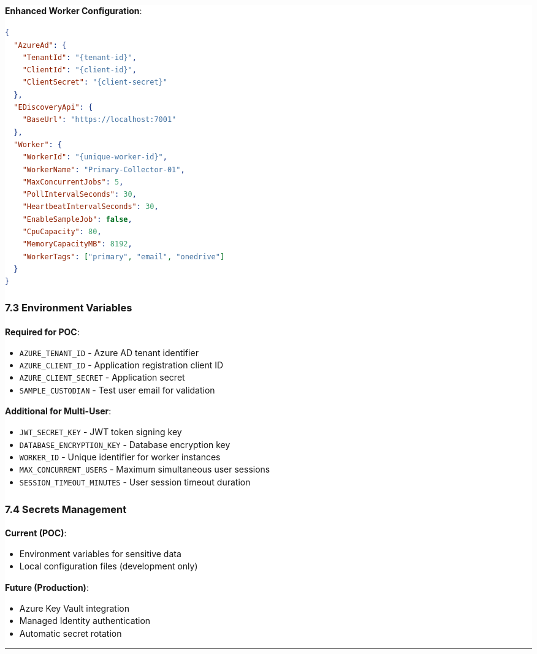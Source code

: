 **Enhanced Worker Configuration**:

```json
{
  "AzureAd": {
    "TenantId": "{tenant-id}",
    "ClientId": "{client-id}",
    "ClientSecret": "{client-secret}"
  },
  "EDiscoveryApi": {
    "BaseUrl": "https://localhost:7001"
  },
  "Worker": {
    "WorkerId": "{unique-worker-id}",
    "WorkerName": "Primary-Collector-01",
    "MaxConcurrentJobs": 5,
    "PollIntervalSeconds": 30,
    "HeartbeatIntervalSeconds": 30,
    "EnableSampleJob": false,
    "CpuCapacity": 80,
    "MemoryCapacityMB": 8192,
    "WorkerTags": ["primary", "email", "onedrive"]
  }
}
```

### 7.3 Environment Variables

**Required for POC**:

- `AZURE_TENANT_ID` - Azure AD tenant identifier
- `AZURE_CLIENT_ID` - Application registration client ID
- `AZURE_CLIENT_SECRET` - Application secret
- `SAMPLE_CUSTODIAN` - Test user email for validation

**Additional for Multi-User**:

- `JWT_SECRET_KEY` - JWT token signing key
- `DATABASE_ENCRYPTION_KEY` - Database encryption key
- `WORKER_ID` - Unique identifier for worker instances
- `MAX_CONCURRENT_USERS` - Maximum simultaneous user sessions
- `SESSION_TIMEOUT_MINUTES` - User session timeout duration

### 7.4 Secrets Management

**Current (POC)**:

- Environment variables for sensitive data
- Local configuration files (development only)

**Future (Production)**:

- Azure Key Vault integration
- Managed Identity authentication
- Automatic secret rotation

---